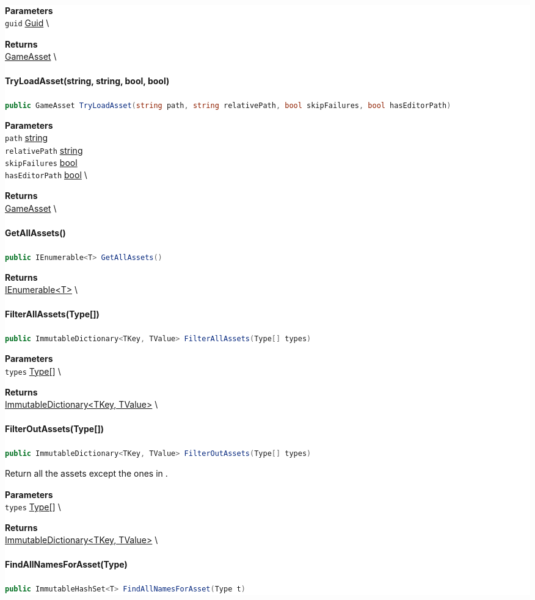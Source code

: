**Parameters** \
`guid` [Guid](https://learn.microsoft.com/en-us/dotnet/api/System.Guid?view=net-7.0) \

**Returns** \
[GameAsset](../../Murder/Assets/GameAsset.html) \

#### TryLoadAsset(string, string, bool, bool)
```csharp
public GameAsset TryLoadAsset(string path, string relativePath, bool skipFailures, bool hasEditorPath)
```

**Parameters** \
`path` [string](https://learn.microsoft.com/en-us/dotnet/api/System.String?view=net-7.0) \
`relativePath` [string](https://learn.microsoft.com/en-us/dotnet/api/System.String?view=net-7.0) \
`skipFailures` [bool](https://learn.microsoft.com/en-us/dotnet/api/System.Boolean?view=net-7.0) \
`hasEditorPath` [bool](https://learn.microsoft.com/en-us/dotnet/api/System.Boolean?view=net-7.0) \

**Returns** \
[GameAsset](../../Murder/Assets/GameAsset.html) \

#### GetAllAssets()
```csharp
public IEnumerable<T> GetAllAssets()
```

**Returns** \
[IEnumerable\<T\>](https://learn.microsoft.com/en-us/dotnet/api/System.Collections.Generic.IEnumerable-1?view=net-7.0) \

#### FilterAllAssets(Type[])
```csharp
public ImmutableDictionary<TKey, TValue> FilterAllAssets(Type[] types)
```

**Parameters** \
`types` [Type[]](https://learn.microsoft.com/en-us/dotnet/api/System.Type?view=net-7.0) \

**Returns** \
[ImmutableDictionary\<TKey, TValue\>](https://learn.microsoft.com/en-us/dotnet/api/System.Collections.Immutable.ImmutableDictionary-2?view=net-7.0) \

#### FilterOutAssets(Type[])
```csharp
public ImmutableDictionary<TKey, TValue> FilterOutAssets(Type[] types)
```

Return all the assets except the ones in <paramref name="types" />.

**Parameters** \
`types` [Type[]](https://learn.microsoft.com/en-us/dotnet/api/System.Type?view=net-7.0) \

**Returns** \
[ImmutableDictionary\<TKey, TValue\>](https://learn.microsoft.com/en-us/dotnet/api/System.Collections.Immutable.ImmutableDictionary-2?view=net-7.0) \

#### FindAllNamesForAsset(Type)
```csharp
public ImmutableHashSet<T> FindAllNamesForAsset(Type t)
```
